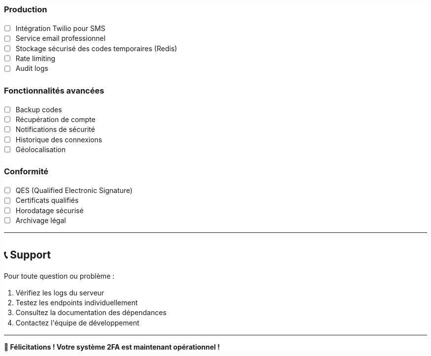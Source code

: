 ### **Production**
- [ ] Intégration Twilio pour SMS
- [ ] Service email professionnel
- [ ] Stockage sécurisé des codes temporaires (Redis)
- [ ] Rate limiting
- [ ] Audit logs

### **Fonctionnalités avancées**
- [ ] Backup codes
- [ ] Récupération de compte
- [ ] Notifications de sécurité
- [ ] Historique des connexions
- [ ] Géolocalisation

### **Conformité**
- [ ] QES (Qualified Electronic Signature)
- [ ] Certificats qualifiés
- [ ] Horodatage sécurisé
- [ ] Archivage légal

---

## 📞 **Support**

Pour toute question ou problème :
1. Vérifiez les logs du serveur
2. Testez les endpoints individuellement
3. Consultez la documentation des dépendances
4. Contactez l'équipe de développement

---

**🎉 Félicitations ! Votre système 2FA est maintenant opérationnel !** 